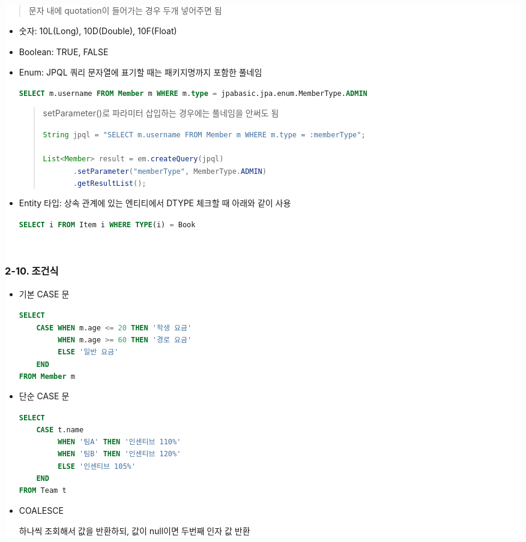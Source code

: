   > 문자 내에 quotation이 들어가는 경우 두개 넣어주면 됨

- 숫자: 10L(Long), 10D(Double), 10F(Float)

- Boolean: TRUE, FALSE

- Enum: JPQL 쿼리 문자열에 표기할 때는 패키지명까지 포함한 풀네임

  ```sql
  SELECT m.username FROM Member m WHERE m.type = jpabasic.jpa.enum.MemberType.ADMIN
  ```
  
  > setParameter()로 파라미터 삽입하는 경우에는 풀네임을 안써도 됨
  >
  > ```java
  > String jpql = "SELECT m.username FROM Member m WHERE m.type = :memberType";
  >
  > List<Member> result = em.createQuery(jpql)
  >        .setParameter("memberType", MemberType.ADMIN)
  >        .getResultList();
  >```

- Entity 타입: 상속 관계에 있는 엔티티에서 DTYPE 체크할 때 아래와 같이 사용
  
  ```sql
  SELECT i FROM Item i WHERE TYPE(i) = Book
  ```
  
&nbsp;

### 2-10. 조건식

- 기본 CASE 문

  ```sql
  SELECT
      CASE WHEN m.age <= 20 THEN '학생 요금'
           WHEN m.age >= 60 THEN '경로 요금'
           ELSE '일반 요금'
      END
  FROM Member m
  ```

- 단순 CASE 문

  ```sql
  SELECT
      CASE t.name
           WHEN '팀A' THEN '인센티브 110%'
           WHEN '팀B' THEN '인센티브 120%'
           ELSE '인센티브 105%'
      END
  FROM Team t
  ```
  
- COALESCE

  하나씩 조회해서 값을 반환하되, 값이 null이면 두번째 인자 값 반환
  